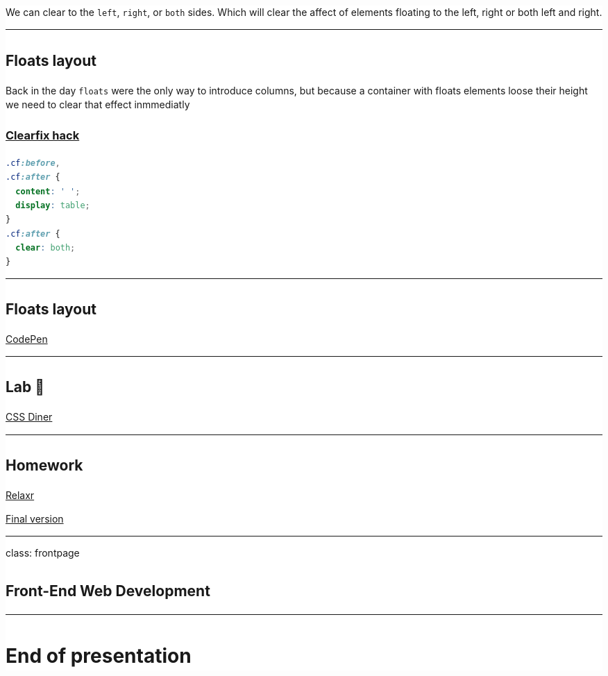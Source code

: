 We can clear to the `left`, `right`, or `both` sides. Which will clear the affect of elements floating to the left, right or both left and right.

---

## Floats layout

Back in the day `floats` were the only way to introduce columns, but because a container with floats elements loose their height we need to clear that effect inmmediatly

### [Clearfix hack](http://nicolasgallagher.com/micro-clearfix-hack/)

```css
.cf:before,
.cf:after {
  content: ' ';
  display: table;
}
.cf:after {
  clear: both;
}
```

---

## Floats layout

[CodePen](https://codepen.io/pataruco/pen/NLGKrV?editors=1100)

---

## Lab &#x1F9EA;

[CSS Diner](https://flukeout.github.io/)

---

## Homework

[Relaxr](https://github.com/rjkerrison/fewd/raw/main/homeworks/relaxr-1/relaxr-1-starter-code.zip)

[Final version](https://raw.githubusercontent.com/rjkerrison/fewd/main/homeworks/relaxr-1/starter-code/images/relaxr-landing.jpg)

---

class: frontpage

<div>
  <h2>Front-End Web Development</h2>
  <hr/>
  <h1>End of presentation</h1>
</div>
